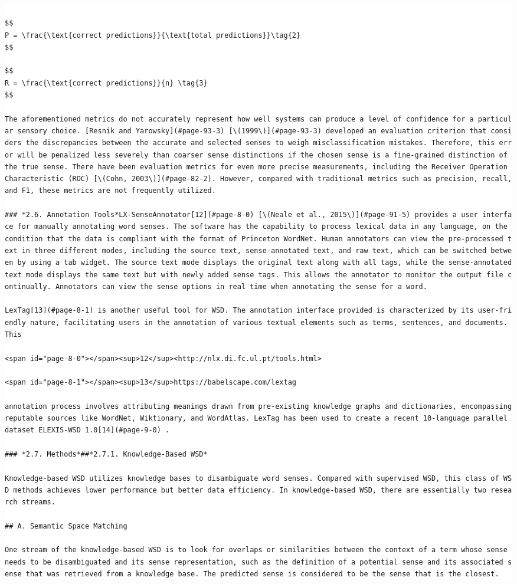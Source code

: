 ```text

$$
P = \frac{\text{correct predictions}}{\text{total predictions}}\tag{2}
$$

$$
R = \frac{\text{correct predictions}}{n} \tag{3}
$$

The aforementioned metrics do not accurately represent how well systems can produce a level of confidence for a particular sensory choice. [Resnik and Yarowsky](#page-93-3) [\(1999\)](#page-93-3) developed an evaluation criterion that considers the discrepancies between the accurate and selected senses to weigh misclassification mistakes. Therefore, this error will be penalized less severely than coarser sense distinctions if the chosen sense is a fine-grained distinction of the true sense. There have been evaluation metrics for even more precise measurements, including the Receiver Operation Characteristic (ROC) [\(Cohn, 2003\)](#page-82-2). However, compared with traditional metrics such as precision, recall, and F1, these metrics are not frequently utilized.

### *2.6. Annotation Tools*LX-SenseAnnotator[12](#page-8-0) [\(Neale et al., 2015\)](#page-91-5) provides a user interface for manually annotating word senses. The software has the capability to process lexical data in any language, on the condition that the data is compliant with the format of Princeton WordNet. Human annotators can view the pre-processed text in three different modes, including the source text, sense-annotated text, and raw text, which can be switched between by using a tab widget. The source text mode displays the original text along with all tags, while the sense-annotated text mode displays the same text but with newly added sense tags. This allows the annotator to monitor the output file continually. Annotators can view the sense options in real time when annotating the sense for a word.

LexTag[13](#page-8-1) is another useful tool for WSD. The annotation interface provided is characterized by its user-friendly nature, facilitating users in the annotation of various textual elements such as terms, sentences, and documents. This

<span id="page-8-0"></span><sup>12</sup><http://nlx.di.fc.ul.pt/tools.html>

<span id="page-8-1"></span><sup>13</sup>https://babelscape.com/lextag

annotation process involves attributing meanings drawn from pre-existing knowledge graphs and dictionaries, encompassing reputable sources like WordNet, Wiktionary, and WordAtlas. LexTag has been used to create a recent 10-language parallel dataset ELEXIS-WSD 1.0[14](#page-9-0) .

### *2.7. Methods*##*2.7.1. Knowledge-Based WSD*

Knowledge-based WSD utilizes knowledge bases to disambiguate word senses. Compared with supervised WSD, this class of WSD methods achieves lower performance but better data efficiency. In knowledge-based WSD, there are essentially two research streams.

## A. Semantic Space Matching

One stream of the knowledge-based WSD is to look for overlaps or similarities between the context of a term whose sense needs to be disambiguated and its sense representation, such as the definition of a potential sense and its associated sense that was retrieved from a knowledge base. The predicted sense is considered to be the sense that is the closest.

```